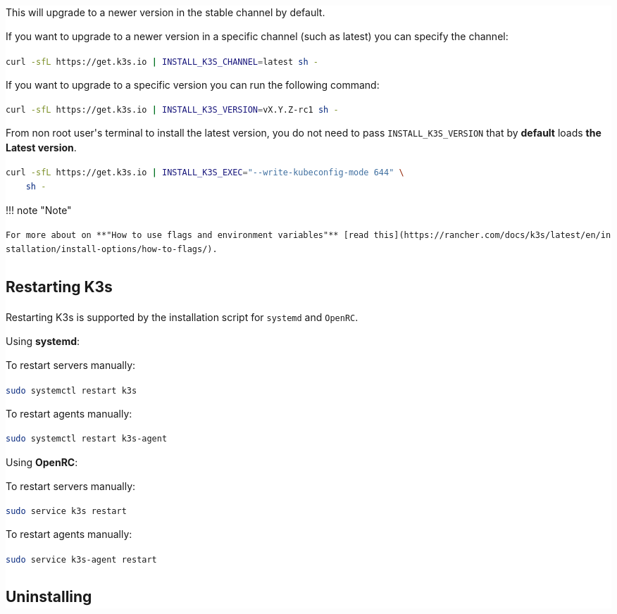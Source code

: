 This will upgrade to a newer version in the stable channel by default.

If you want to upgrade to a newer version in a specific channel (such as latest)
you can specify the channel:

```sh
curl -sfL https://get.k3s.io | INSTALL_K3S_CHANNEL=latest sh -
```

If you want to upgrade to a specific version you can run the following command:

```sh
curl -sfL https://get.k3s.io | INSTALL_K3S_VERSION=vX.Y.Z-rc1 sh -
```

From non root user's terminal to install the latest version, you do not need to
pass `INSTALL_K3S_VERSION` that by **default** loads **the Latest version**.

```sh
curl -sfL https://get.k3s.io | INSTALL_K3S_EXEC="--write-kubeconfig-mode 644" \
    sh -
```

!!! note "Note"

    For more about on **"How to use flags and environment variables"** [read this](https://rancher.com/docs/k3s/latest/en/installation/install-options/how-to-flags/).

## Restarting K3s

Restarting K3s is supported by the installation script for `systemd` and `OpenRC`.

Using **systemd**:

To restart servers manually:

```sh
sudo systemctl restart k3s
```

To restart agents manually:

```sh
sudo systemctl restart k3s-agent
```

Using **OpenRC**:

To restart servers manually:

```sh
sudo service k3s restart
```

To restart agents manually:

```sh
sudo service k3s-agent restart
```

## Uninstalling
